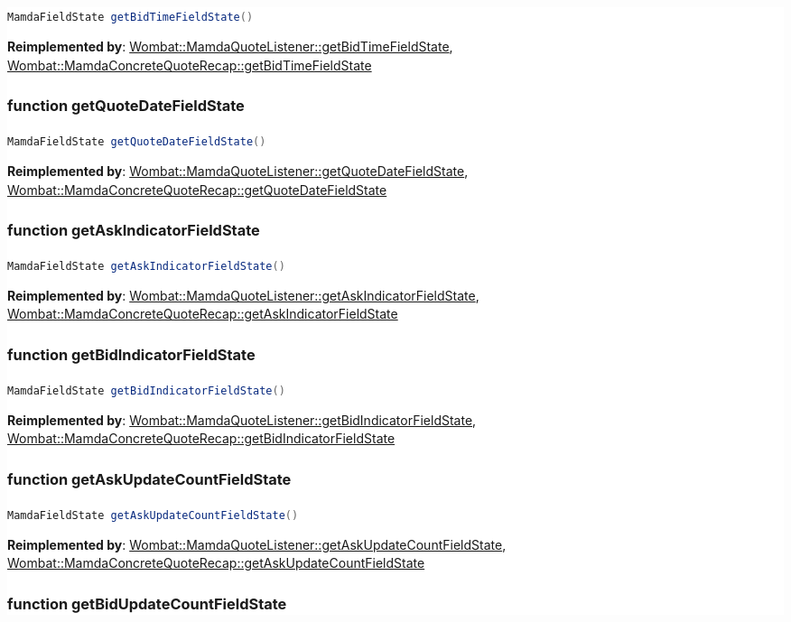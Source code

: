 ```csharp
MamdaFieldState getBidTimeFieldState()
```


**Reimplemented by**: [Wombat::MamdaQuoteListener::getBidTimeFieldState](classWombat_1_1MamdaQuoteListener.html#function-getbidtimefieldstate), [Wombat::MamdaConcreteQuoteRecap::getBidTimeFieldState](classWombat_1_1MamdaConcreteQuoteRecap.html#function-getbidtimefieldstate)


### function getQuoteDateFieldState

```csharp
MamdaFieldState getQuoteDateFieldState()
```


**Reimplemented by**: [Wombat::MamdaQuoteListener::getQuoteDateFieldState](classWombat_1_1MamdaQuoteListener.html#function-getquotedatefieldstate), [Wombat::MamdaConcreteQuoteRecap::getQuoteDateFieldState](classWombat_1_1MamdaConcreteQuoteRecap.html#function-getquotedatefieldstate)


### function getAskIndicatorFieldState

```csharp
MamdaFieldState getAskIndicatorFieldState()
```


**Reimplemented by**: [Wombat::MamdaQuoteListener::getAskIndicatorFieldState](classWombat_1_1MamdaQuoteListener.html#function-getaskindicatorfieldstate), [Wombat::MamdaConcreteQuoteRecap::getAskIndicatorFieldState](classWombat_1_1MamdaConcreteQuoteRecap.html#function-getaskindicatorfieldstate)


### function getBidIndicatorFieldState

```csharp
MamdaFieldState getBidIndicatorFieldState()
```


**Reimplemented by**: [Wombat::MamdaQuoteListener::getBidIndicatorFieldState](classWombat_1_1MamdaQuoteListener.html#function-getbidindicatorfieldstate), [Wombat::MamdaConcreteQuoteRecap::getBidIndicatorFieldState](classWombat_1_1MamdaConcreteQuoteRecap.html#function-getbidindicatorfieldstate)


### function getAskUpdateCountFieldState

```csharp
MamdaFieldState getAskUpdateCountFieldState()
```


**Reimplemented by**: [Wombat::MamdaQuoteListener::getAskUpdateCountFieldState](classWombat_1_1MamdaQuoteListener.html#function-getaskupdatecountfieldstate), [Wombat::MamdaConcreteQuoteRecap::getAskUpdateCountFieldState](classWombat_1_1MamdaConcreteQuoteRecap.html#function-getaskupdatecountfieldstate)


### function getBidUpdateCountFieldState
